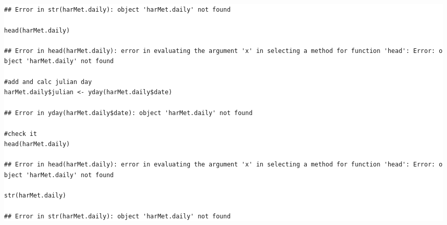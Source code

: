     ## Error in str(harMet.daily): object 'harMet.daily' not found

    head(harMet.daily)

    ## Error in head(harMet.daily): error in evaluating the argument 'x' in selecting a method for function 'head': Error: object 'harMet.daily' not found

    #add and calc julian day
    harMet.daily$julian <- yday(harMet.daily$date)

    ## Error in yday(harMet.daily$date): object 'harMet.daily' not found

    #check it
    head(harMet.daily)

    ## Error in head(harMet.daily): error in evaluating the argument 'x' in selecting a method for function 'head': Error: object 'harMet.daily' not found

    str(harMet.daily)

    ## Error in str(harMet.daily): object 'harMet.daily' not found
